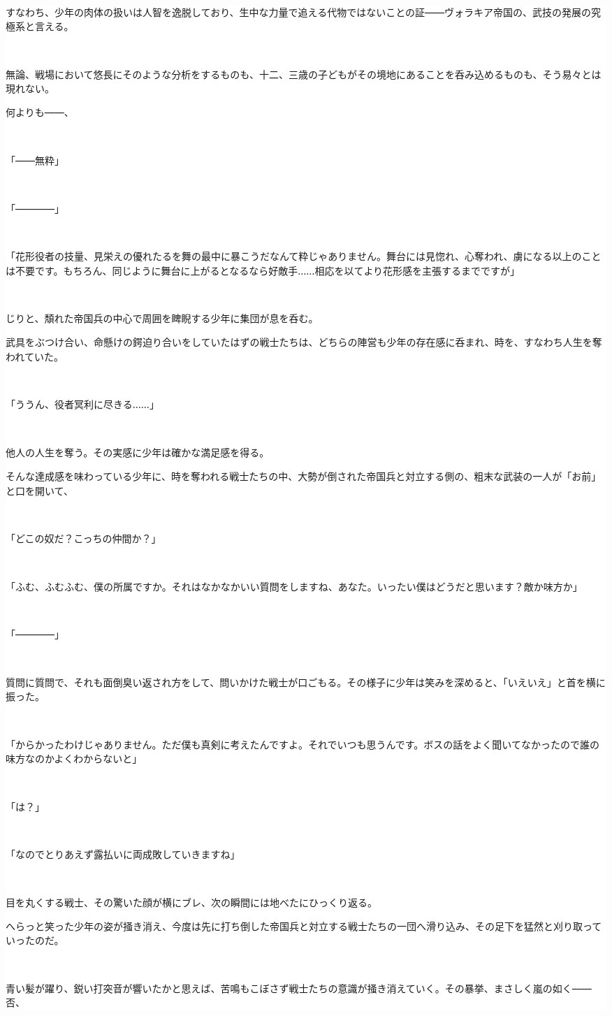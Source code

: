 すなわち、少年の肉体の扱いは人智を逸脱しており、生中な力量で追える代物ではないことの証――ヴォラキア帝国の、武技の発展の究極系と言える。

　

無論、戦場において悠長にそのような分析をするものも、十二、三歳の子どもがその境地にあることを呑み込めるものも、そう易々とは現れない。

何よりも――、

　

「――無粋」

　

「――――」

　

「花形役者の技量、見栄えの優れたるを舞の最中に暴こうだなんて粋じゃありません。舞台には見惚れ、心奪われ、虜になる以上のことは不要です。もちろん、同じように舞台に上がるとなるなら好敵手……相応を以てより花形感を主張するまでですが」

　

じりと、頽れた帝国兵の中心で周囲を睥睨する少年に集団が息を呑む。

武具をぶつけ合い、命懸けの鍔迫り合いをしていたはずの戦士たちは、どちらの陣営も少年の存在感に呑まれ、時を、すなわち人生を奪われていた。

　

「ううん、役者冥利に尽きる……」

　

他人の人生を奪う。その実感に少年は確かな満足感を得る。

そんな達成感を味わっている少年に、時を奪われる戦士たちの中、大勢が倒された帝国兵と対立する側の、粗末な武装の一人が「お前」と口を開いて、

　

「どこの奴だ？こっちの仲間か？」

　

「ふむ、ふむふむ、僕の所属ですか。それはなかなかいい質問をしますね、あなた。いったい僕はどうだと思います？敵か味方か」

　

「――――」

　

質問に質問で、それも面倒臭い返され方をして、問いかけた戦士が口ごもる。その様子に少年は笑みを深めると、「いえいえ」と首を横に振った。

　

「からかったわけじゃありません。ただ僕も真剣に考えたんですよ。それでいつも思うんです。ボスの話をよく聞いてなかったので誰の味方なのかよくわからないと」

　

「は？」

　

「なのでとりあえず露払いに両成敗していきますね」

　

目を丸くする戦士、その驚いた顔が横にブレ、次の瞬間には地べたにひっくり返る。

へらっと笑った少年の姿が掻き消え、今度は先に打ち倒した帝国兵と対立する戦士たちの一団へ滑り込み、その足下を猛然と刈り取っていったのだ。

　

青い髪が躍り、鋭い打突音が響いたかと思えば、苦鳴もこぼさず戦士たちの意識が掻き消えていく。その暴挙、まさしく嵐の如く――否、
